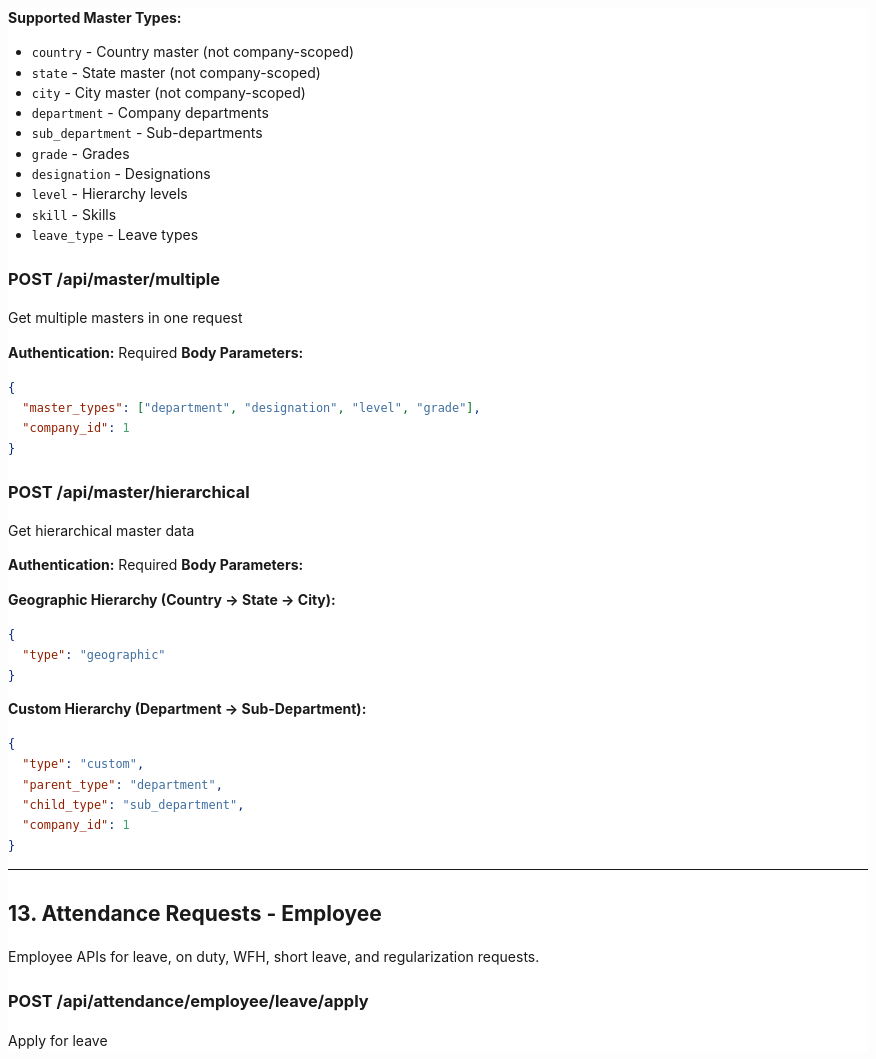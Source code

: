**Supported Master Types:**
- `country` - Country master (not company-scoped)
- `state` - State master (not company-scoped)
- `city` - City master (not company-scoped)
- `department` - Company departments
- `sub_department` - Sub-departments
- `grade` - Grades
- `designation` - Designations
- `level` - Hierarchy levels
- `skill` - Skills
- `leave_type` - Leave types

### POST /api/master/multiple
Get multiple masters in one request

**Authentication:** Required
**Body Parameters:**
```json
{
  "master_types": ["department", "designation", "level", "grade"],
  "company_id": 1
}
```

### POST /api/master/hierarchical
Get hierarchical master data

**Authentication:** Required
**Body Parameters:**

**Geographic Hierarchy (Country → State → City):**
```json
{
  "type": "geographic"
}
```

**Custom Hierarchy (Department → Sub-Department):**
```json
{
  "type": "custom",
  "parent_type": "department",
  "child_type": "sub_department",
  "company_id": 1
}
```

---

## 13. Attendance Requests - Employee

Employee APIs for leave, on duty, WFH, short leave, and regularization requests.

### POST /api/attendance/employee/leave/apply
Apply for leave
